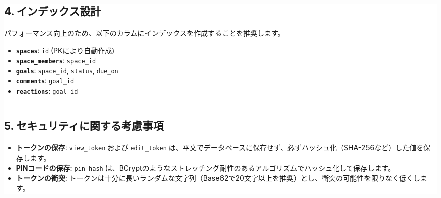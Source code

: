 
## 4. インデックス設計
パフォーマンス向上のため、以下のカラムにインデックスを作成することを推奨します。

- **`spaces`**: `id` (PKにより自動作成)
- **`space_members`**: `space_id`
- **`goals`**: `space_id`, `status`, `due_on`
- **`comments`**: `goal_id`
- **`reactions`**: `goal_id`

---

## 5. セキュリティに関する考慮事項
- **トークンの保存**: `view_token` および `edit_token` は、平文でデータベースに保存せず、必ずハッシュ化（SHA-256など）した値を保存します。
- **PINコードの保存**: `pin_hash` は、BCryptのようなストレッチング耐性のあるアルゴリズムでハッシュ化して保存します。
- **トークンの衝突**: トークンは十分に長いランダムな文字列（Base62で20文字以上を推奨）とし、衝突の可能性を限りなく低くします。

